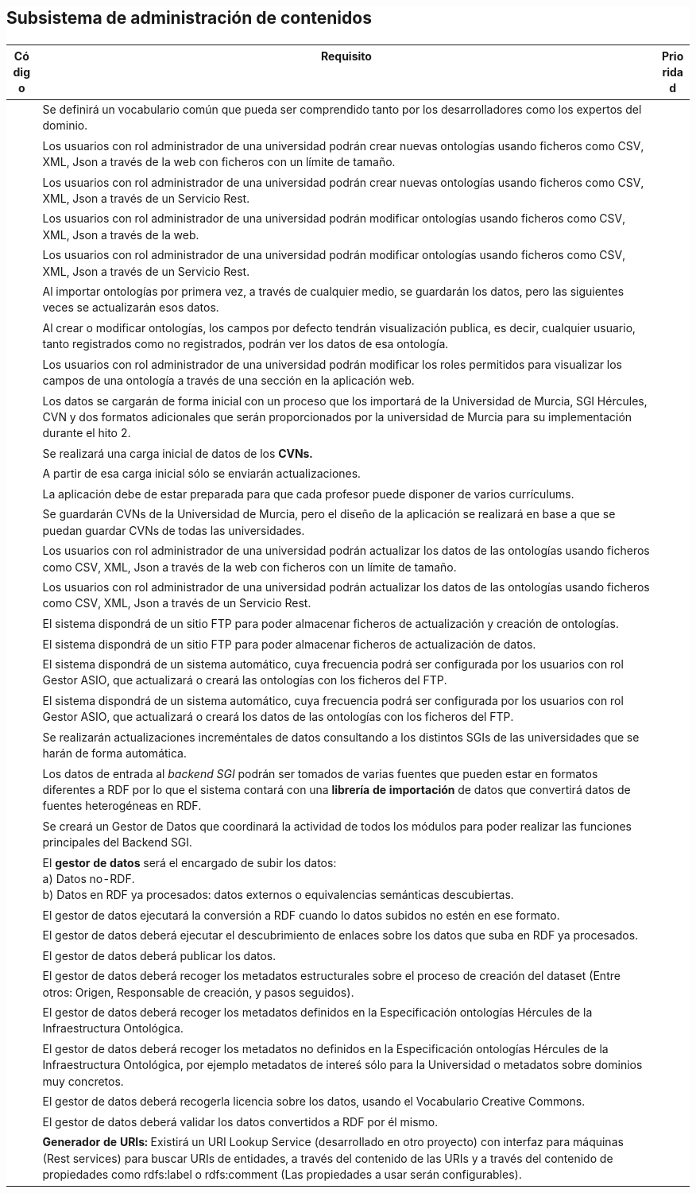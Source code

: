 


## Subsistema de administración de contenidos



| Código | Requisito                                                    | Prioridad |
| ------ | ------------------------------------------------------------ | --------- |
|        | Se definirá un vocabulario común que pueda ser comprendido tanto por los desarrolladores como los expertos del dominio. |           |
|        | Los usuarios con rol administrador de una universidad podrán crear nuevas ontologías usando ficheros como CSV, XML, Json a través de la web con ficheros con un límite de tamaño. |           |
|        | Los usuarios con rol administrador de una universidad podrán crear nuevas ontologías usando ficheros como CSV, XML, Json a través de un Servicio Rest. |           |
|        | Los usuarios con rol administrador de una universidad podrán modificar  ontologías usando ficheros como CSV, XML, Json a través de la web. |           |
|        | Los usuarios con rol administrador de una universidad podrán modificar  ontologías usando ficheros como CSV, XML, Json a través de un Servicio Rest. |           |
|        | Al importar ontologías por primera vez, a través de cualquier medio, se guardarán los datos, pero las siguientes veces se actualizarán esos datos. |           |
|        | Al crear o modificar ontologías, los campos por defecto tendrán visualización publica, es decir, cualquier usuario, tanto registrados como no registrados, podrán ver los datos de esa ontología. |           |
|        | Los usuarios con rol administrador de una universidad podrán modificar los roles permitidos para visualizar los campos de una ontología a través de una sección en la aplicación web. |           |
|        | Los datos se cargarán de forma inicial con un proceso que los importará de la Universidad de Murcia, SGI Hércules, CVN y dos formatos adicionales que serán proporcionados por la universidad de Murcia para su implementación durante el hito 2. |           |
|        | Se realizará una carga inicial de datos de los **CVNs.**     |           |
|        | A partir de esa carga inicial sólo se enviarán actualizaciones. |           |
|        | La aplicación debe de estar preparada para que cada profesor puede disponer de varios currículums. |           |
|        | Se guardarán CVNs de la Universidad de Murcia, pero el diseño de la aplicación se realizará en base a que se puedan guardar CVNs de todas las universidades. |           |
|        | Los usuarios con rol administrador de una universidad podrán actualizar los datos de las ontologías usando ficheros como CSV, XML, Json a través de la web con ficheros con un límite de tamaño. |           |
|        | Los usuarios con rol administrador de una universidad podrán actualizar los datos de las ontologías usando ficheros como CSV, XML, Json a través de un Servicio Rest. |           |
|        | El sistema dispondrá de un sitio FTP para poder almacenar ficheros de actualización y creación de ontologías. |           |
|        | El sistema dispondrá de un sitio FTP para poder almacenar ficheros de actualización de datos. |           |
|        | El sistema dispondrá de un sistema automático, cuya frecuencia podrá ser configurada por los usuarios con rol Gestor ASIO, que actualizará o creará las ontologías con los ficheros del FTP. |           |
|        | El sistema dispondrá de un sistema automático, cuya frecuencia podrá ser configurada por los usuarios con rol Gestor ASIO, que actualizará o creará los datos de las ontologías con los ficheros del FTP. |           |
|        | Se realizarán actualizaciones increméntales de datos consultando a los distintos SGIs de las universidades que se harán de forma automática. |           |
|        | Los datos de entrada al *backend SGI* podrán ser tomados de varias fuentes que pueden estar en formatos diferentes a RDF por lo que el sistema contará con una **librería de importación** de datos que convertirá datos de fuentes heterogéneas en RDF. |           |
|        | Se creará un Gestor de Datos que coordinará la actividad de todos los módulos para poder realizar las funciones principales del Backend SGI. |           |
|        | El **gestor de datos** será el encargado de subir los datos:<br />       a) Datos no-RDF.<br/>      b) Datos en RDF ya procesados: datos externos o equivalencias semánticas descubiertas. |           |
|        | El gestor de datos ejecutará la conversión a RDF cuando lo datos subidos no estén en ese formato. |           |
|        | El gestor de datos deberá ejecutar el descubrimiento de enlaces sobre los datos que suba en RDF ya procesados. |           |
|        | El gestor de datos deberá publicar los datos.                |           |
|        | El gestor de datos deberá recoger los metadatos estructurales sobre el proceso de creación del dataset (Entre otros: Origen, Responsable de creación, y pasos seguidos). |           |
|        | El gestor de datos deberá recoger los metadatos definidos en la Especificación ontologías Hércules de la Infraestructura Ontológica. |           |
|        | El gestor de datos deberá recoger los metadatos no definidos en la Especificación ontologías Hércules de la Infraestructura Ontológica, por ejemplo metadatos de intereś sólo para la Universidad o metadatos sobre dominios muy concretos. |           |
|        | El gestor de datos deberá recogerla licencia sobre los datos, usando el Vocabulario Creative Commons. |           |
|        | El gestor de datos deberá validar los datos convertidos a RDF por él mismo. |           |
|        | **Generador de URIs:** Existirá un URI Lookup Service (desarrollado en otro proyecto) con interfaz para máquinas (Rest services) para buscar URIs de entidades, a través del contenido de las URIs y a través del contenido de propiedades como rdfs:label o rdfs:comment (Las propiedades a usar serán configurables). |           |